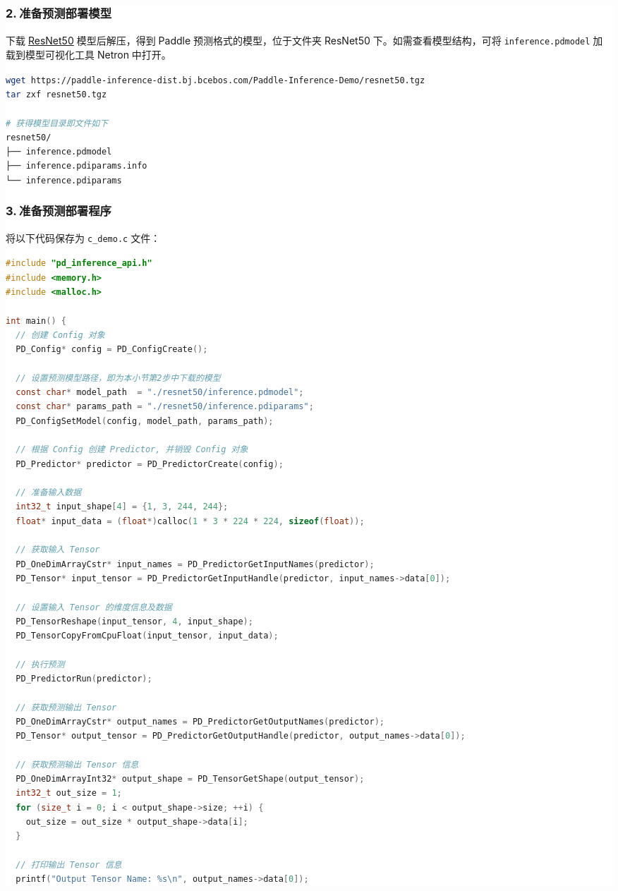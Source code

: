 ### 2. 准备预测部署模型

下载 [ResNet50](https://paddle-inference-dist.bj.bcebos.com/Paddle-Inference-Demo/resnet50.tgz) 模型后解压，得到 Paddle 预测格式的模型，位于文件夹 ResNet50 下。如需查看模型结构，可将 `inference.pdmodel` 加载到模型可视化工具 Netron 中打开。

```bash
wget https://paddle-inference-dist.bj.bcebos.com/Paddle-Inference-Demo/resnet50.tgz
tar zxf resnet50.tgz

# 获得模型目录即文件如下
resnet50/
├── inference.pdmodel
├── inference.pdiparams.info
└── inference.pdiparams
```

### 3. 准备预测部署程序

将以下代码保存为 `c_demo.c` 文件：

```c
#include "pd_inference_api.h"
#include <memory.h>
#include <malloc.h>

int main() {
  // 创建 Config 对象
  PD_Config* config = PD_ConfigCreate();

  // 设置预测模型路径，即为本小节第2步中下载的模型
  const char* model_path  = "./resnet50/inference.pdmodel";
  const char* params_path = "./resnet50/inference.pdiparams";
  PD_ConfigSetModel(config, model_path, params_path);
  
  // 根据 Config 创建 Predictor, 并销毁 Config 对象
  PD_Predictor* predictor = PD_PredictorCreate(config);

  // 准备输入数据
  int32_t input_shape[4] = {1, 3, 244, 244};
  float* input_data = (float*)calloc(1 * 3 * 224 * 224, sizeof(float));

  // 获取输入 Tensor
  PD_OneDimArrayCstr* input_names = PD_PredictorGetInputNames(predictor);
  PD_Tensor* input_tensor = PD_PredictorGetInputHandle(predictor, input_names->data[0]);

  // 设置输入 Tensor 的维度信息及数据
  PD_TensorReshape(input_tensor, 4, input_shape);
  PD_TensorCopyFromCpuFloat(input_tensor, input_data);

  // 执行预测
  PD_PredictorRun(predictor);

  // 获取预测输出 Tensor
  PD_OneDimArrayCstr* output_names = PD_PredictorGetOutputNames(predictor);
  PD_Tensor* output_tensor = PD_PredictorGetOutputHandle(predictor, output_names->data[0]);

  // 获取预测输出 Tensor 信息
  PD_OneDimArrayInt32* output_shape = PD_TensorGetShape(output_tensor);
  int32_t out_size = 1;
  for (size_t i = 0; i < output_shape->size; ++i) {
    out_size = out_size * output_shape->data[i];
  }

  // 打印输出 Tensor 信息
  printf("Output Tensor Name: %s\n", output_names->data[0]);
```